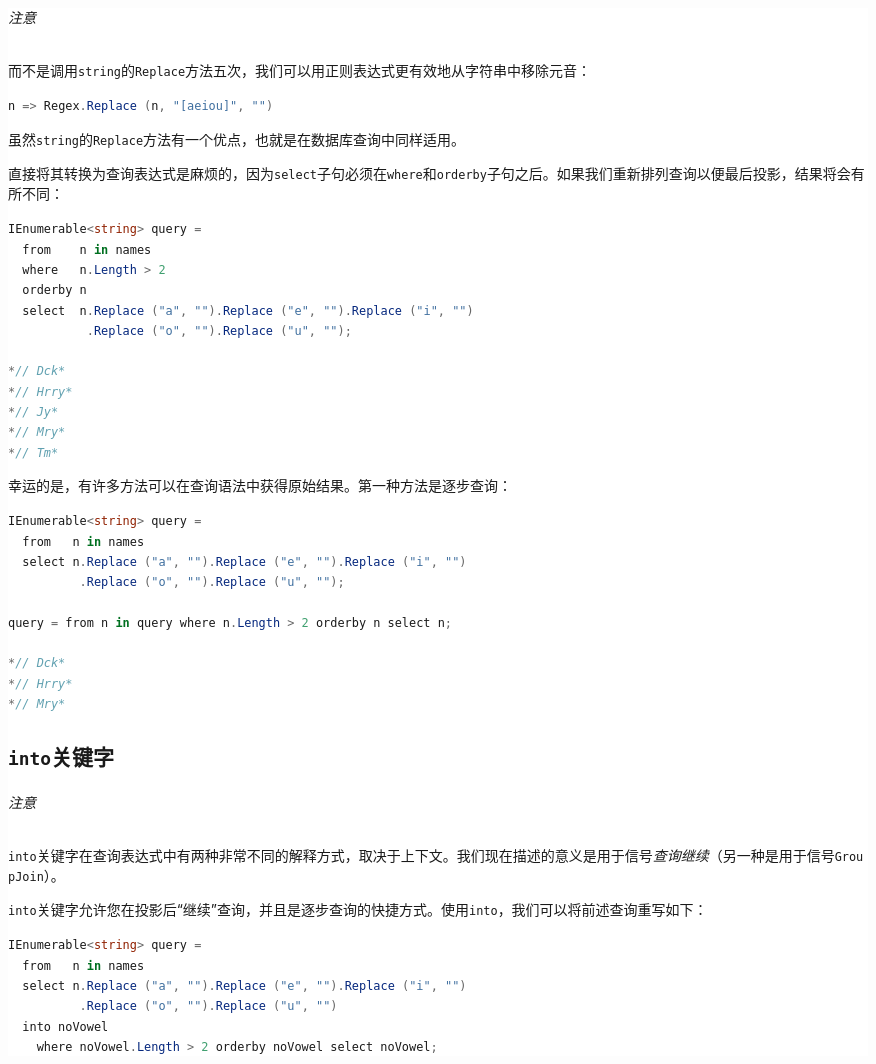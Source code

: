 ###### 注意

而不是调用`string`的`Replace`方法五次，我们可以用正则表达式更有效地从字符串中移除元音：

```cs
n => Regex.Replace (n, "[aeiou]", "")
```

虽然`string`的`Replace`方法有一个优点，也就是在数据库查询中同样适用。

直接将其转换为查询表达式是麻烦的，因为`select`子句必须在`where`和`orderby`子句之后。如果我们重新排列查询以便最后投影，结果将会有所不同：

```cs
IEnumerable<string> query =
  from    n in names
  where   n.Length > 2
  orderby n
  select  n.Replace ("a", "").Replace ("e", "").Replace ("i", "")
           .Replace ("o", "").Replace ("u", "");

*// Dck*
*// Hrry*
*// Jy*
*// Mry*
*// Tm*
```

幸运的是，有许多方法可以在查询语法中获得原始结果。第一种方法是逐步查询：

```cs
IEnumerable<string> query =
  from   n in names
  select n.Replace ("a", "").Replace ("e", "").Replace ("i", "")
          .Replace ("o", "").Replace ("u", "");

query = from n in query where n.Length > 2 orderby n select n;

*// Dck*
*// Hrry*
*// Mry*
```

## `into`关键字

###### 注意

`into`关键字在查询表达式中有两种非常不同的解释方式，取决于上下文。我们现在描述的意义是用于信号*查询继续*（另一种是用于信号`GroupJoin`）。

`into`关键字允许您在投影后“继续”查询，并且是逐步查询的快捷方式。使用`into`，我们可以将前述查询重写如下：

```cs
IEnumerable<string> query =
  from   n in names
  select n.Replace ("a", "").Replace ("e", "").Replace ("i", "")
          .Replace ("o", "").Replace ("u", "")
  into noVowel
    where noVowel.Length > 2 orderby noVowel select noVowel;
```
